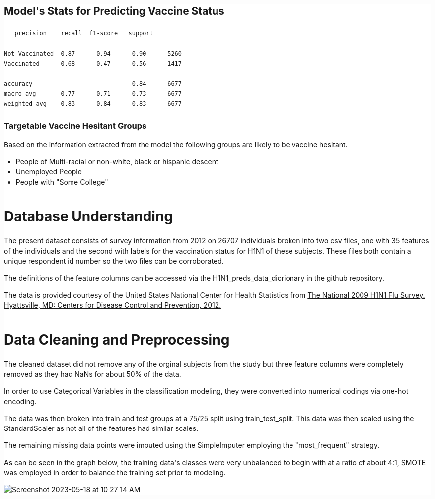 ## Model's Stats for Predicting Vaccine Status


       precision    recall  f1-score   support

    Not Vaccinated  0.87      0.94      0.90      5260
    Vaccinated      0.68      0.47      0.56      1417

    accuracy                            0.84      6677
    macro avg       0.77      0.71      0.73      6677
    weighted avg    0.83      0.84      0.83      6677
    
### Targetable Vaccine Hesitant Groups

Based on the information extracted from the model the following groups are likely to be vaccine hesitant.

* People of Multi-racial or non-white, black or hispanic descent 
* Unemployed People
* People with "Some College"
    
# Database Understanding

The present dataset consists of survey information from 2012 on 26707 individuals broken into two csv files, one with 35 features of the individuals and the second with labels for the vaccination status for H1N1 of these subjects. These files both contain a unique respondent id number so the two files can be corroborated.

The definitions of the feature columns can be accessed via the H1N1_preds_data_dicrionary in the github repository.

The data is provided courtesy of the United States National Center for Health Statistics from [The National 2009 H1N1 Flu Survey. Hyattsville, MD: Centers for Disease Control and Prevention, 2012.](https://www.cdc.gov/nchs/nis/data_files_h1n1.htm)  



# Data Cleaning and Preprocessing


The cleaned dataset did not remove any of the orginal subjects from the study but three feature columns were completely removed as they had NaNs for about 50% of the data.

In order to use Categorical Variables in the classification modeling, they were converted into numerical codings via one-hot encoding.

The data was then broken into train and test groups at a 75/25 split using train_test_split. This data was then scaled using the StandardScaler as not all of the features had similar scales. 

The remaining missing data points were imputed using the SimpleImputer employing the "most_frequent" strategy.

As can be seen in the graph below, the training data's classes were very unbalanced to begin with at a ratio of about 4:1, SMOTE was employed in order to balance the training set prior to modeling.

<img width="854" alt="Screenshot 2023-05-18 at 10 27 14 AM" src="https://github.com/LucasFishbein/H1N1_Vaccine_Status_Predictor/assets/117129342/f1f279d9-ffb8-4959-afee-712234e9c79d">
